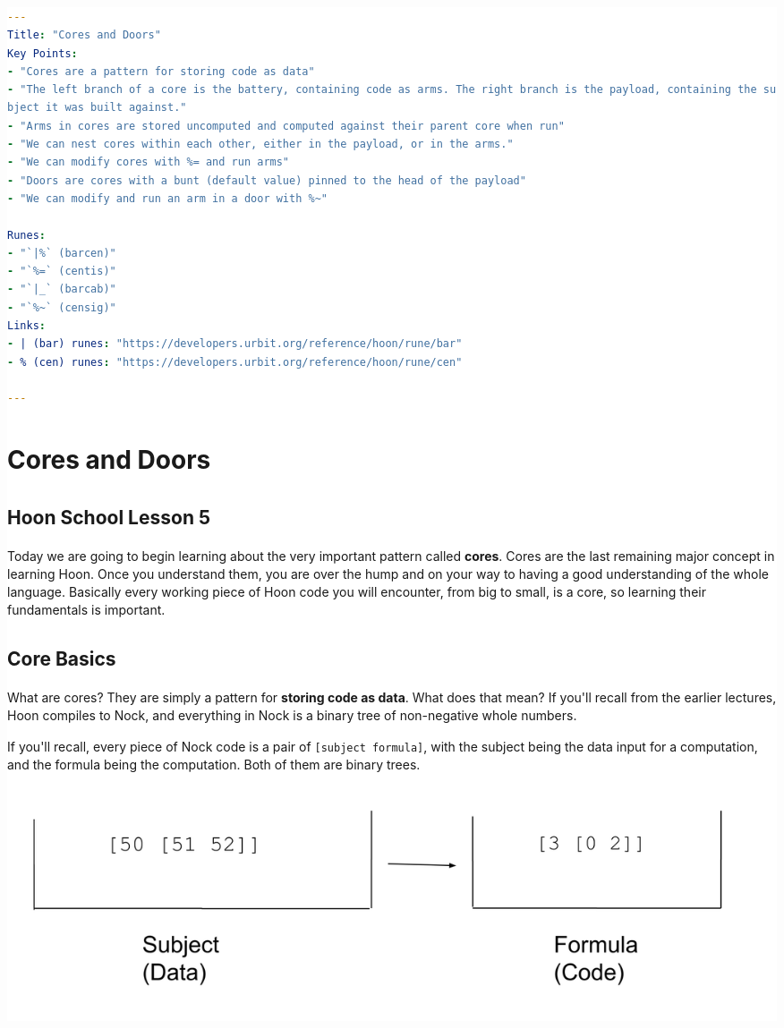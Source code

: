 ```yaml
---
Title: "Cores and Doors"
Key Points:
- "Cores are a pattern for storing code as data"
- "The left branch of a core is the battery, containing code as arms. The right branch is the payload, containing the subject it was built against."
- "Arms in cores are stored uncomputed and computed against their parent core when run"
- "We can nest cores within each other, either in the payload, or in the arms."
- "We can modify cores with %= and run arms"
- "Doors are cores with a bunt (default value) pinned to the head of the payload"
- "We can modify and run an arm in a door with %~"

Runes:
- "`|%` (barcen)"
- "`%=` (centis)"
- "`|_` (barcab)"
- "`%~` (censig)"
Links:
- | (bar) runes: "https://developers.urbit.org/reference/hoon/rune/bar"
- % (cen) runes: "https://developers.urbit.org/reference/hoon/rune/cen"

---
```


#   Cores and Doors
##  Hoon School Lesson 5


Today we are going to begin learning about the very important pattern called **cores**. Cores are the last remaining major concept in learning Hoon. Once you understand them, you are over the hump and on your way to having a good understanding of the whole language. Basically every working piece of Hoon code you will encounter, from big to small, is a core, so learning their fundamentals is important.

## Core Basics

What are cores? They are simply a pattern for **storing code as data**. What does that mean? If you'll recall from the earlier lectures, Hoon compiles to Nock, and everything in Nock is a binary tree of non-negative whole numbers. 

If you'll recall, every piece of Nock code is a pair of `[subject formula]`, with the subject being the data input for a computation, and the formula being the computation. Both of them are binary trees.

![](Images/010.png)
